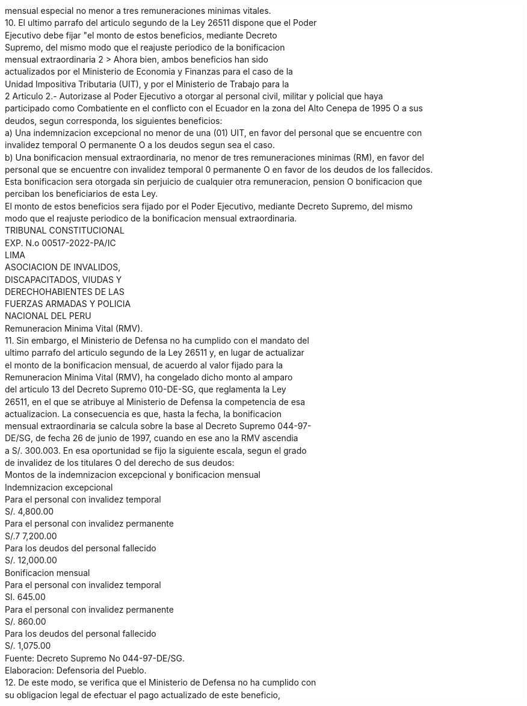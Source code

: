 mensual especial no menor a tres remuneraciones minimas vitales.  
10. El ultimo parrafo del articulo segundo de la Ley 26511 dispone que el Poder  
Ejecutivo debe fijar "el monto de estos beneficios, mediante Decreto  
Supremo, del mismo modo que el reajuste periodico de la bonificacion  
mensual extraordinaria 2 > Ahora bien, ambos beneficios han sido  
actualizados por el Ministerio de Economia y Finanzas para el caso de la  
Unidad Impositiva Tributaria (UIT), y por el Ministerio de Trabajo para la  
2 Articulo 2.- Autorizase al Poder Ejecutivo a otorgar al personal civil, militar y policial que haya  
participado como Combatiente en el conflicto con el Ecuador en la zona del Alto Cenepa de 1995 O a sus  
deudos, segun corresponda, los siguientes beneficios:  
a) Una indemnizacion excepcional no menor de una (01) UIT, en favor del personal que se encuentre con  
invalidez temporal O permanente O a los deudos segun sea el caso.  
b) Una bonificacion mensual extraordinaria, no menor de tres remuneraciones minimas (RM), en favor del  
personal que se encuentre con invalidez temporal 0 permanente O en favor de los deudos de los fallecidos.  
Esta bonificacion sera otorgada sin perjuicio de cualquier otra remuneracion, pension O bonificacion que  
perciban los beneficiarios de esta Ley.  
El monto de estos beneficios sera fijado por el Poder Ejecutivo, mediante Decreto Supremo, del mismo  
modo que el reajuste periodico de la bonificacion mensual extraordinaria.  
TRIBUNAL CONSTITUCIONAL  
EXP. N.o 00517-2022-PA/IC  
LIMA  
ASOCIACION DE INVALIDOS,  
DISCAPACITADOS, VIUDAS Y  
DERECHOHABIENTES DE LAS  
FUERZAS ARMADAS Y POLICIA  
NACIONAL DEL PERU  
Remuneracion Minima Vital (RMV).  
11. Sin embargo, el Ministerio de Defensa no ha cumplido con el mandato del  
ultimo parrafo del articulo segundo de la Ley 26511 y, en lugar de actualizar  
el monto de la bonificacion mensual, de acuerdo al valor fijado para la  
Remuneracion Minima Vital (RMV), ha congelado dicho monto al amparo  
del articulo 13 del Decreto Supremo 010-DE-SG, que reglamenta la Ley  
26511, en el que se atribuye al Ministerio de Defensa la competencia de esa  
actualizacion. La consecuencia es que, hasta la fecha, la bonificacion  
mensual extraordinaria se calcula sobre la base al Decreto Supremo 044-97-  
DE/SG, de fecha 26 de junio de 1997, cuando en ese ano la RMV ascendia  
a S/. 300.003. En esa oportunidad se fijo la siguiente escala, segun el grado  
de invalidez de los titulares O del derecho de sus deudos:  
Montos de la indemnizacion excepcional y bonificacion mensual  
Indemnizacion excepcional  
Para el personal con invalidez temporal  
S/. 4,800.00  
Para el personal con invalidez permanente  
S/.7 7,200.00  
Para los deudos del personal fallecido  
S/. 12,000.00  
Bonificacion mensual  
Para el personal con invalidez temporal  
SI. 645.00  
Para el personal con invalidez permanente  
S/. 860.00  
Para los deudos del personal fallecido  
S/. 1,075.00  
Fuente: Decreto Supremo No 044-97-DE/SG.  
Elaboracion: Defensoria del Pueblo.  
12. De este modo, se verifica que el Ministerio de Defensa no ha cumplido con  
su obligacion legal de efectuar el pago actualizado de este beneficio,  